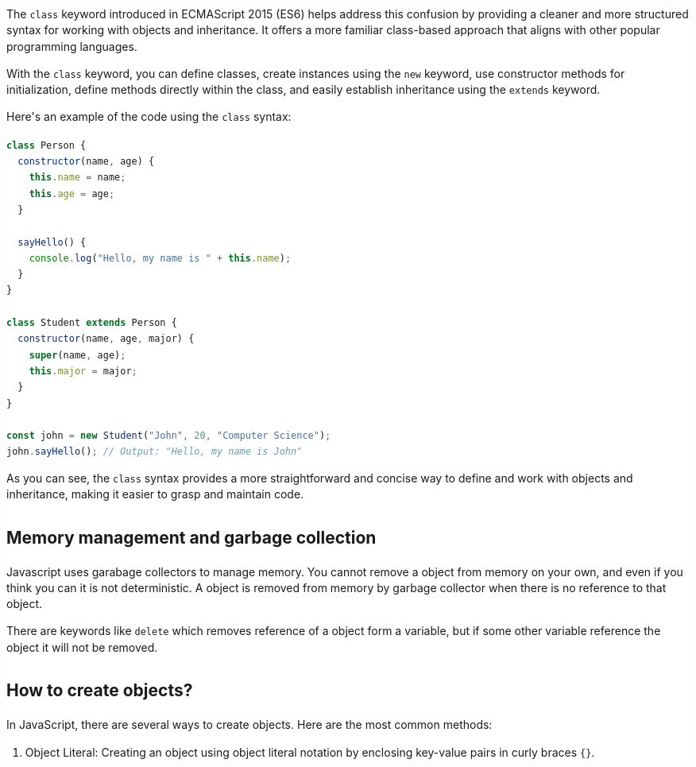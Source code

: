 The `class` keyword introduced in ECMAScript 2015 (ES6) helps address this confusion by providing a cleaner and more structured syntax for working with objects and inheritance. It offers a more familiar class-based approach that aligns with other popular programming languages.

With the `class` keyword, you can define classes, create instances using the `new` keyword, use constructor methods for initialization, define methods directly within the class, and easily establish inheritance using the `extends` keyword.

Here's an example of the code using the `class` syntax:

```javascript
class Person {
  constructor(name, age) {
    this.name = name;
    this.age = age;
  }

  sayHello() {
    console.log("Hello, my name is " + this.name);
  }
}

class Student extends Person {
  constructor(name, age, major) {
    super(name, age);
    this.major = major;
  }
}

const john = new Student("John", 20, "Computer Science");
john.sayHello(); // Output: "Hello, my name is John"
```

As you can see, the `class` syntax provides a more straightforward and concise way to define and work with objects and inheritance, making it easier to grasp and maintain code.

## Memory management and garbage collection

Javascript uses garabage collectors to manage memory.
You cannot remove a object from memory on your own, and even if you think you can it is not deterministic.
A object is removed from memory by garbage collector when there is no reference to that object.

There are keywords like `delete` which removes reference of a object form a variable, but if some other
variable reference the object it will not be removed.

## How to create objects?

In JavaScript, there are several ways to create objects. Here are the most common methods:

1. Object Literal: Creating an object using object literal notation by enclosing key-value pairs in curly braces `{}`.
